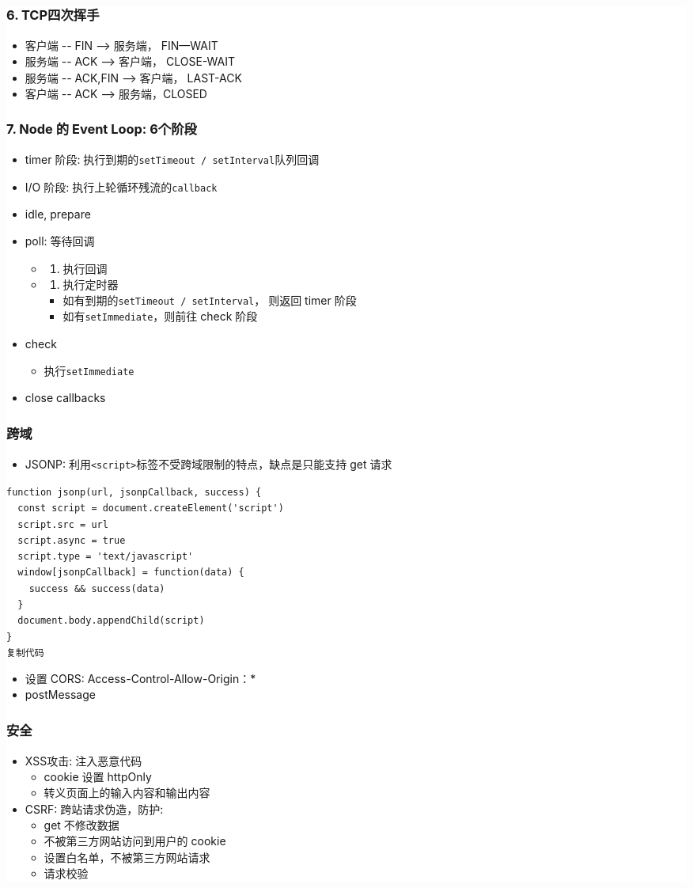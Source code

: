 ### 6. TCP四次挥手

- 客户端 -- FIN --> 服务端， FIN—WAIT
- 服务端 -- ACK --> 客户端， CLOSE-WAIT
- 服务端 -- ACK,FIN --> 客户端， LAST-ACK
- 客户端 -- ACK --> 服务端，CLOSED

### 7. Node 的 Event Loop: 6个阶段

- timer 阶段: 执行到期的`setTimeout / setInterval`队列回调

- I/O 阶段: 执行上轮循环残流的`callback`

- idle, prepare

- poll: 等待回调

  - 1. 执行回调

  - 1. 执行定时器

    - 如有到期的`setTimeout / setInterval`， 则返回 timer 阶段
    - 如有`setImmediate`，则前往 check 阶段

- check

  - 执行`setImmediate`

- close callbacks

### 跨域

- JSONP: 利用`<script>`标签不受跨域限制的特点，缺点是只能支持 get 请求

```
function jsonp(url, jsonpCallback, success) {
  const script = document.createElement('script')
  script.src = url
  script.async = true
  script.type = 'text/javascript'
  window[jsonpCallback] = function(data) {
    success && success(data)
  }
  document.body.appendChild(script)
}
复制代码
```

- 设置 CORS: Access-Control-Allow-Origin：*
- postMessage

### 安全

- XSS攻击: 注入恶意代码
  - cookie 设置 httpOnly
  - 转义页面上的输入内容和输出内容
- CSRF: 跨站请求伪造，防护:
  - get 不修改数据
  - 不被第三方网站访问到用户的 cookie
  - 设置白名单，不被第三方网站请求
  - 请求校验
